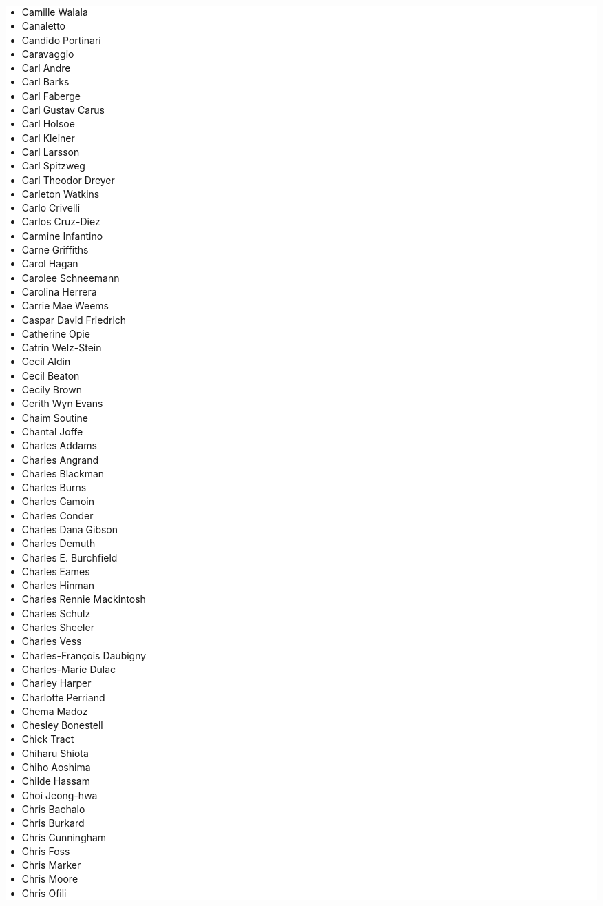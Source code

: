 - Camille Walala
- Canaletto
- Candido Portinari
- Caravaggio
- Carl Andre
- Carl Barks
- Carl Faberge
- Carl Gustav Carus
- Carl Holsoe
- Carl Kleiner
- Carl Larsson
- Carl Spitzweg
- Carl Theodor Dreyer
- Carleton Watkins
- Carlo Crivelli
- Carlos Cruz-Diez
- Carmine Infantino
- Carne Griffiths
- Carol Hagan
- Carolee Schneemann
- Carolina Herrera
- Carrie Mae Weems
- Caspar David Friedrich
- Catherine Opie
- Catrin Welz-Stein
- Cecil Aldin
- Cecil Beaton
- Cecily Brown
- Cerith Wyn Evans
- Chaim Soutine
- Chantal Joffe
- Charles Addams
- Charles Angrand
- Charles Blackman
- Charles Burns
- Charles Camoin
- Charles Conder
- Charles Dana Gibson
- Charles Demuth
- Charles E. Burchfield
- Charles Eames
- Charles Hinman
- Charles Rennie Mackintosh
- Charles Schulz
- Charles Sheeler
- Charles Vess
- Charles-François Daubigny
- Charles-Marie Dulac
- Charley Harper
- Charlotte Perriand
- Chema Madoz
- Chesley Bonestell
- Chick Tract
- Chiharu Shiota
- Chiho Aoshima
- Childe Hassam
- Choi Jeong-hwa
- Chris Bachalo
- Chris Burkard
- Chris Cunningham
- Chris Foss
- Chris Marker
- Chris Moore
- Chris Ofili